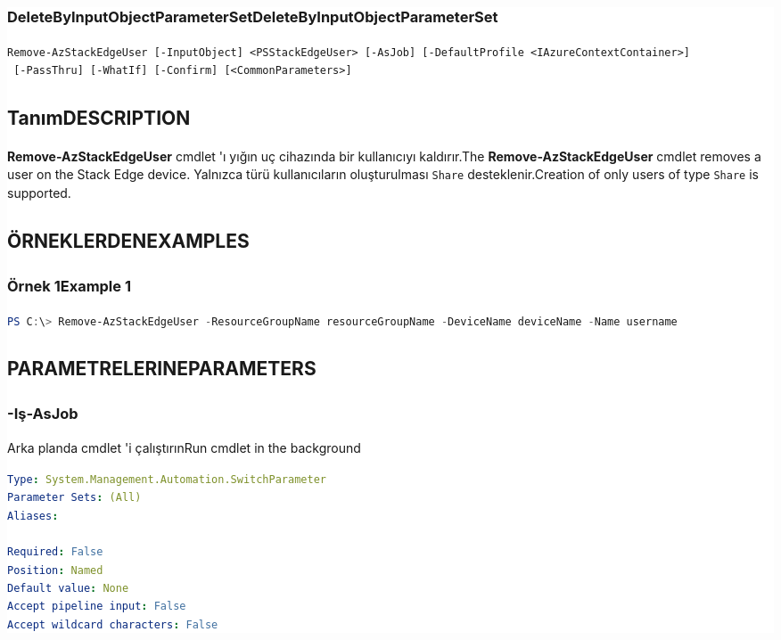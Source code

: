 ### <span data-ttu-id="99fbd-107">DeleteByInputObjectParameterSet</span><span class="sxs-lookup"><span data-stu-id="99fbd-107">DeleteByInputObjectParameterSet</span></span>
```
Remove-AzStackEdgeUser [-InputObject] <PSStackEdgeUser> [-AsJob] [-DefaultProfile <IAzureContextContainer>]
 [-PassThru] [-WhatIf] [-Confirm] [<CommonParameters>]
```

## <span data-ttu-id="99fbd-108">Tanım</span><span class="sxs-lookup"><span data-stu-id="99fbd-108">DESCRIPTION</span></span>
<span data-ttu-id="99fbd-109">**Remove-AzStackEdgeUser** cmdlet 'ı yığın uç cihazında bir kullanıcıyı kaldırır.</span><span class="sxs-lookup"><span data-stu-id="99fbd-109">The **Remove-AzStackEdgeUser** cmdlet removes a user on the Stack Edge device.</span></span> <span data-ttu-id="99fbd-110">Yalnızca türü kullanıcıların oluşturulması `Share` desteklenir.</span><span class="sxs-lookup"><span data-stu-id="99fbd-110">Creation of only users of type `Share` is supported.</span></span>

## <span data-ttu-id="99fbd-111">ÖRNEKLERDEN</span><span class="sxs-lookup"><span data-stu-id="99fbd-111">EXAMPLES</span></span>

### <span data-ttu-id="99fbd-112">Örnek 1</span><span class="sxs-lookup"><span data-stu-id="99fbd-112">Example 1</span></span>
```powershell
PS C:\> Remove-AzStackEdgeUser -ResourceGroupName resourceGroupName -DeviceName deviceName -Name username
```

## <span data-ttu-id="99fbd-113">PARAMETRELERINE</span><span class="sxs-lookup"><span data-stu-id="99fbd-113">PARAMETERS</span></span>

### <span data-ttu-id="99fbd-114">-Iş</span><span class="sxs-lookup"><span data-stu-id="99fbd-114">-AsJob</span></span>
<span data-ttu-id="99fbd-115">Arka planda cmdlet 'i çalıştırın</span><span class="sxs-lookup"><span data-stu-id="99fbd-115">Run cmdlet in the background</span></span>

```yaml
Type: System.Management.Automation.SwitchParameter
Parameter Sets: (All)
Aliases:

Required: False
Position: Named
Default value: None
Accept pipeline input: False
Accept wildcard characters: False
```
